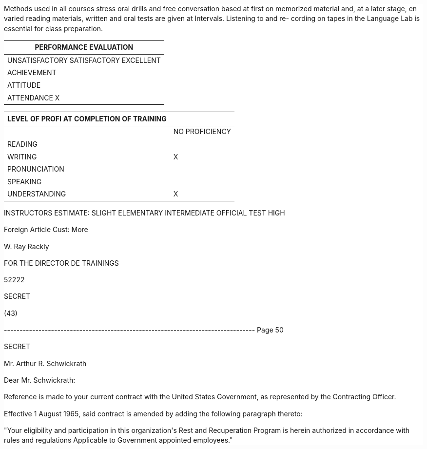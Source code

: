 Methods used in all courses stress oral drills and free conversation based at first on memorized material and, at a later stage, en varied reading materials, written and oral tests are given at Intervals. Listening to and re- cording on tapes in the Language Lab is essential for class preparation.


| PERFORMANCE EVALUATION                                                            |
| --------------------------------------------------------------------------------- |
| UNSATISFACTORY                       SATISFACTORY                       EXCELLENT |
| ACHIEVEMENT                                                                       |
| ATTITUDE                                                                          |
| ATTENDANCE                                                X                       |



| LEVEL OF PROFI AT COMPLETION OF TRAINING |                |
| ---------------------------------------- | -------------- |
|                                          | NO PROFICIENCY |
| READING                                  |                |
| WRITING                                  | X              |
| PRONUNCIATION                            |                |
| SPEAKING                                 |                |
| UNDERSTANDING                            | X              |

INSTRUCTORS ESTIMATE: SLIGHT ELEMENTARY INTERMEDIATE OFFICIAL TEST HIGH

Foreign Article Cust: More

W. Ray Rackly

FOR THE DIRECTOR DE TRAININGS

52222

SECRET

(43)


-------------------------------------------------------------------------------- Page 50

SECRET

Mr. Arthur R. Schwickrath

Dear Mr. Schwickrath:

Reference is made to your current contract with the United States Government, as represented by the Contracting Officer.

Effective 1 August 1965, said contract is amended by adding the following paragraph thereto:

"Your eligibility and participation in this organization's Rest and Recuperation Program is herein authorized in accordance with rules and regulations Applicable to Government appointed employees."
